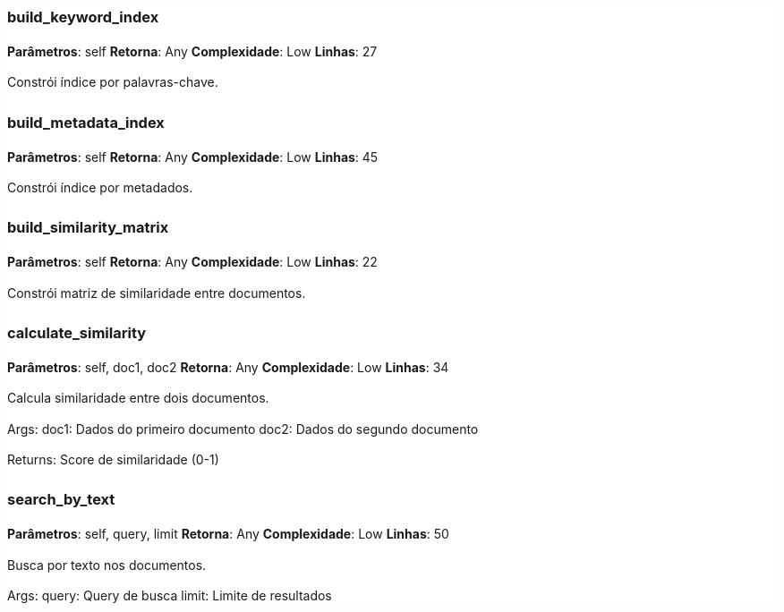 ### build_keyword_index

**Parâmetros**: self
**Retorna**: Any
**Complexidade**: Low
**Linhas**: 27

Constrói índice por palavras-chave.

### build_metadata_index

**Parâmetros**: self
**Retorna**: Any
**Complexidade**: Low
**Linhas**: 45

Constrói índice por metadados.

### build_similarity_matrix

**Parâmetros**: self
**Retorna**: Any
**Complexidade**: Low
**Linhas**: 22

Constrói matriz de similaridade entre documentos.

### calculate_similarity

**Parâmetros**: self, doc1, doc2
**Retorna**: Any
**Complexidade**: Low
**Linhas**: 34

Calcula similaridade entre dois documentos.

Args:
    doc1: Dados do primeiro documento
    doc2: Dados do segundo documento
    
Returns:
    Score de similaridade (0-1)

### search_by_text

**Parâmetros**: self, query, limit
**Retorna**: Any
**Complexidade**: Low
**Linhas**: 50

Busca por texto nos documentos.

Args:
    query: Query de busca
    limit: Limite de resultados
    